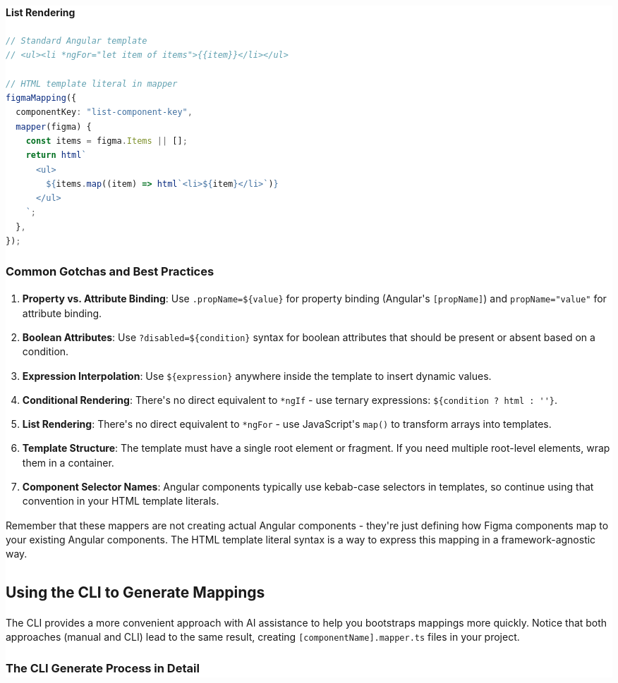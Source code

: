 #### List Rendering

```ts
// Standard Angular template
// <ul><li *ngFor="let item of items">{{item}}</li></ul>

// HTML template literal in mapper
figmaMapping({
  componentKey: "list-component-key",
  mapper(figma) {
    const items = figma.Items || [];
    return html`
      <ul>
        ${items.map((item) => html`<li>${item}</li>`)}
      </ul>
    `;
  },
});
```

### Common Gotchas and Best Practices

1. **Property vs. Attribute Binding**: Use `.propName=${value}` for property binding (Angular's `[propName]`) and `propName="value"` for attribute binding.

2. **Boolean Attributes**: Use `?disabled=${condition}` syntax for boolean attributes that should be present or absent based on a condition.

3. **Expression Interpolation**: Use `${expression}` anywhere inside the template to insert dynamic values.

4. **Conditional Rendering**: There's no direct equivalent to `*ngIf` - use ternary expressions: `${condition ? html`<element></element>` : ''}`.

5. **List Rendering**: There's no direct equivalent to `*ngFor` - use JavaScript's `map()` to transform arrays into templates.

6. **Template Structure**: The template must have a single root element or fragment. If you need multiple root-level elements, wrap them in a container.

7. **Component Selector Names**: Angular components typically use kebab-case selectors in templates, so continue using that convention in your HTML template literals.

Remember that these mappers are not creating actual Angular components - they're just defining how Figma components map to your existing Angular components. The HTML template literal syntax is a way to express this mapping in a framework-agnostic way.

## Using the CLI to Generate Mappings

The CLI provides a more convenient approach with AI assistance to help you bootstraps mappings more quickly.
Notice that both approaches (manual and CLI) lead to the same result, creating `[componentName].mapper.ts` files in your project.

### The CLI Generate Process in Detail
